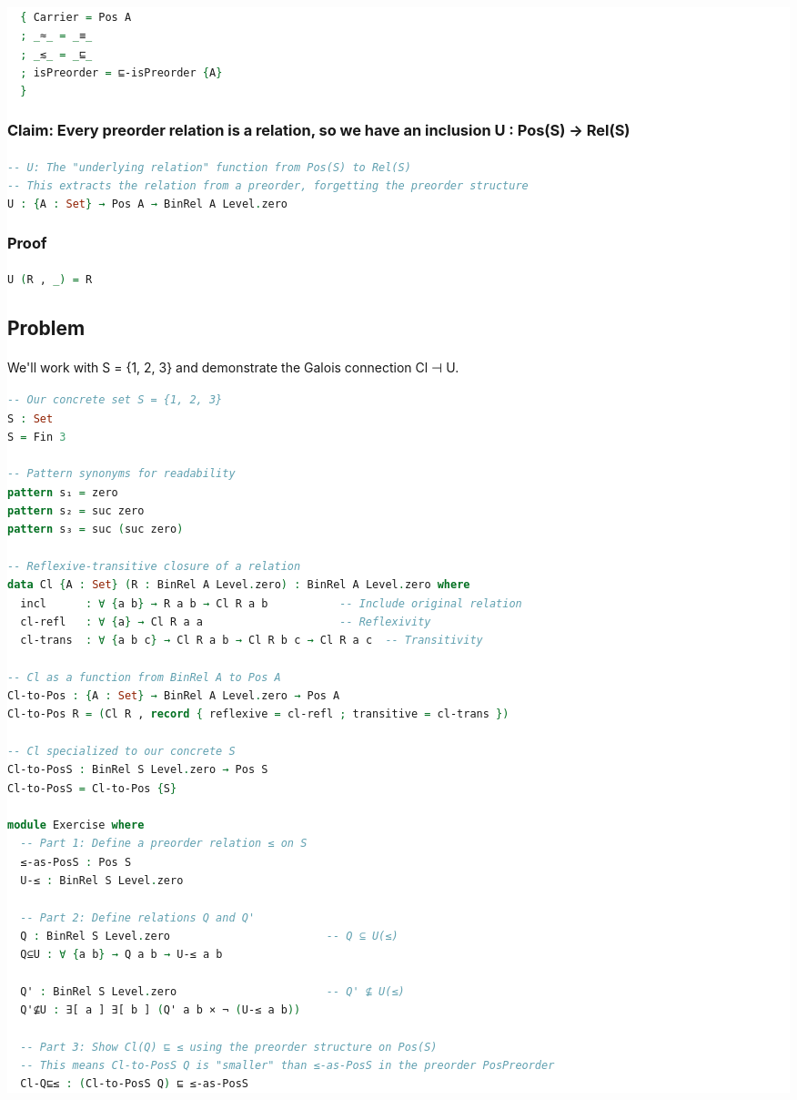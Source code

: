 ```agda
  { Carrier = Pos A
  ; _≈_ = _≡_
  ; _≲_ = _⊑_
  ; isPreorder = ⊑-isPreorder {A}
  }
```

### Claim: Every preorder relation is a relation, so we have an inclusion U : Pos(S) → Rel(S)

```agda
-- U: The "underlying relation" function from Pos(S) to Rel(S)
-- This extracts the relation from a preorder, forgetting the preorder structure
U : {A : Set} → Pos A → BinRel A Level.zero
```

### Proof
```agda
U (R , _) = R
```

## Problem

We'll work with S = {1, 2, 3} and demonstrate the Galois connection Cl ⊣ U.

```agda
-- Our concrete set S = {1, 2, 3}
S : Set
S = Fin 3

-- Pattern synonyms for readability
pattern s₁ = zero
pattern s₂ = suc zero
pattern s₃ = suc (suc zero)

-- Reflexive-transitive closure of a relation
data Cl {A : Set} (R : BinRel A Level.zero) : BinRel A Level.zero where
  incl      : ∀ {a b} → R a b → Cl R a b           -- Include original relation
  cl-refl   : ∀ {a} → Cl R a a                     -- Reflexivity
  cl-trans  : ∀ {a b c} → Cl R a b → Cl R b c → Cl R a c  -- Transitivity

-- Cl as a function from BinRel A to Pos A
Cl-to-Pos : {A : Set} → BinRel A Level.zero → Pos A
Cl-to-Pos R = (Cl R , record { reflexive = cl-refl ; transitive = cl-trans })

-- Cl specialized to our concrete S
Cl-to-PosS : BinRel S Level.zero → Pos S
Cl-to-PosS = Cl-to-Pos {S}

module Exercise where
  -- Part 1: Define a preorder relation ≤ on S
  ≤-as-PosS : Pos S
  U-≤ : BinRel S Level.zero

  -- Part 2: Define relations Q and Q'
  Q : BinRel S Level.zero                        -- Q ⊆ U(≤)
  Q⊆U : ∀ {a b} → Q a b → U-≤ a b

  Q' : BinRel S Level.zero                       -- Q' ⊈ U(≤)
  Q'⊈U : ∃[ a ] ∃[ b ] (Q' a b × ¬ (U-≤ a b))

  -- Part 3: Show Cl(Q) ⊑ ≤ using the preorder structure on Pos(S)
  -- This means Cl-to-PosS Q is "smaller" than ≤-as-PosS in the preorder PosPreorder
  Cl-Q⊑≤ : (Cl-to-PosS Q) ⊑ ≤-as-PosS
```